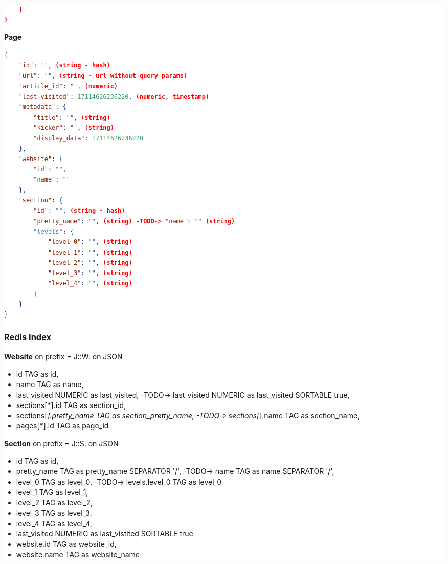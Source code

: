 ```json
    ]
}
```

__Page__ 
```json
{
    "id": "", (string - hash)
    "url": "", (string - url without query params)
    "article_id": "", (numeric)
    "last_visited": 17114626236220, (numeric, timestamp)
    "metadata": {
        "title": "", (string)
        "kicker": "", (string)
        "display_data": 17114626236220
    },
    "website": {
        "id": "",
        "name": ""
    },
    "section": {
        "id": "", (string - hash)
        "pretty_name": "", (string) -TODO-> "name": "" (string)
        "levels": {
            "level_0": "", (string)
            "level_1": "", (string)
            "level_2": "", (string)
            "level_3": "", (string)
            "level_4": "", (string)
        }
    }
}
```



### Redis Index

__Website__ on prefix = J::W: on JSON  
   - id TAG as id,  
   - name TAG as name,  
   - last_visited NUMERIC as last_visited, -TODO-> last_visited NUMERIC as last_visited SORTABLE true,  
   - sections[*].id TAG as section_id,  
   - sections[*].pretty_name TAG as section_pretty_name, -TODO-> sections[*].name TAG as section_name,  
   - pages[*].id TAG as page_id  


__Section__ on prefix = J::S: on JSON  
   - id TAG as id,  
   - pretty_name TAG as pretty_name SEPARATOR '/', -TODO-> name TAG as name SEPARATOR '/',  
   - level_0 TAG as level_0, -TODO-> levels.level_0 TAG as level_0  
   - level_1 TAG as level_1,  
   - level_2 TAG as level_2,  
   - level_3 TAG as level_3,  
   - level_4 TAG as level_4,  
   - last_visited NUMERIC as last_vistited SORTABLE true  
   - website.id TAG as website_id,  
   - website.name TAG as website_name  
